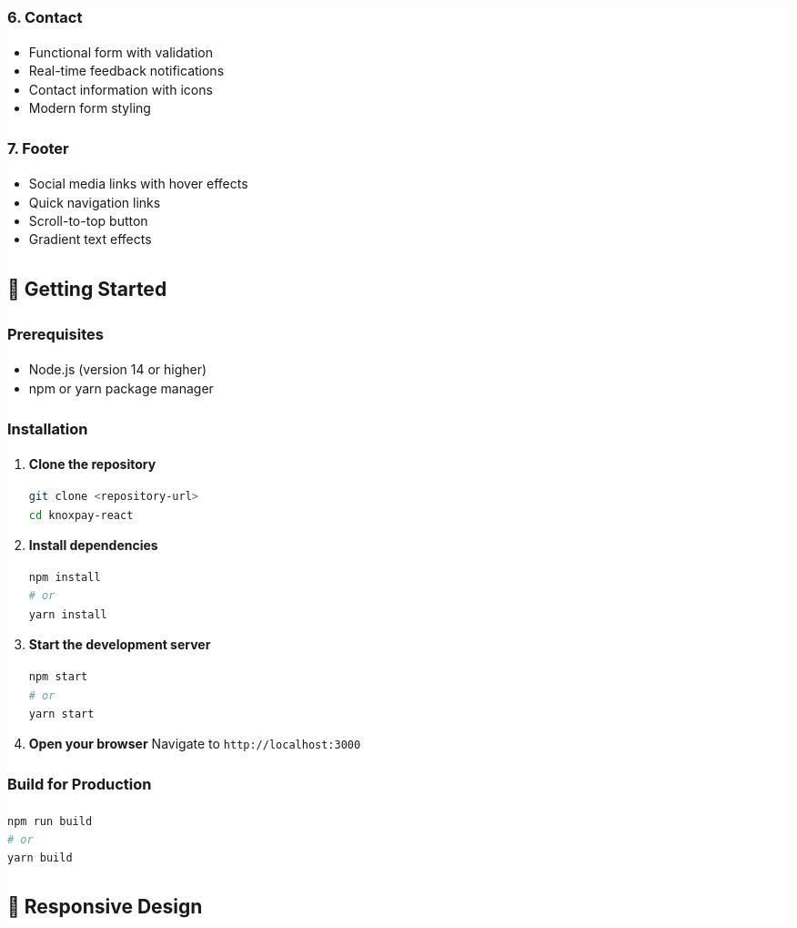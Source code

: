 ### 6. Contact
- Functional form with validation
- Real-time feedback notifications
- Contact information with icons
- Modern form styling

### 7. Footer
- Social media links with hover effects
- Quick navigation links
- Scroll-to-top button
- Gradient text effects

## 🚀 Getting Started

### Prerequisites
- Node.js (version 14 or higher)
- npm or yarn package manager

### Installation

1. **Clone the repository**
   ```bash
   git clone <repository-url>
   cd knoxpay-react
   ```

2. **Install dependencies**
   ```bash
   npm install
   # or
   yarn install
   ```

3. **Start the development server**
   ```bash
   npm start
   # or
   yarn start
   ```

4. **Open your browser**
   Navigate to `http://localhost:3000`

### Build for Production

```bash
npm run build
# or
yarn build
```

## 📱 Responsive Design
